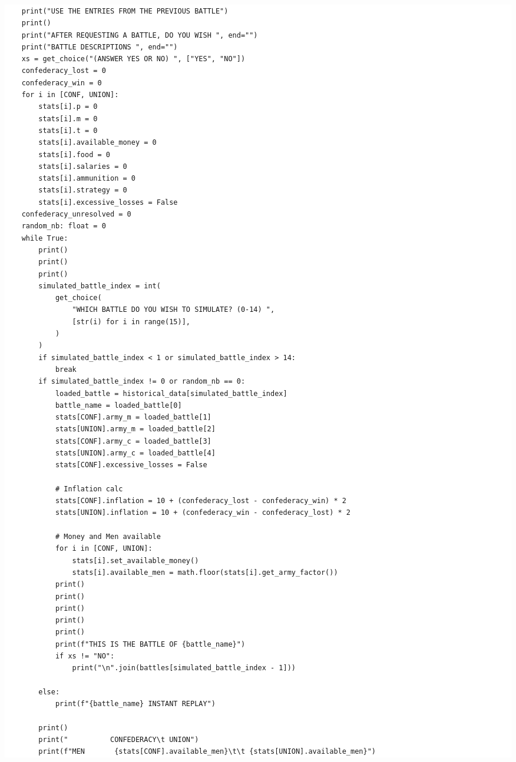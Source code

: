 ```
    print("USE THE ENTRIES FROM THE PREVIOUS BATTLE")
    print()
    print("AFTER REQUESTING A BATTLE, DO YOU WISH ", end="")
    print("BATTLE DESCRIPTIONS ", end="")
    xs = get_choice("(ANSWER YES OR NO) ", ["YES", "NO"])
    confederacy_lost = 0
    confederacy_win = 0
    for i in [CONF, UNION]:
        stats[i].p = 0
        stats[i].m = 0
        stats[i].t = 0
        stats[i].available_money = 0
        stats[i].food = 0
        stats[i].salaries = 0
        stats[i].ammunition = 0
        stats[i].strategy = 0
        stats[i].excessive_losses = False
    confederacy_unresolved = 0
    random_nb: float = 0
    while True:
        print()
        print()
        print()
        simulated_battle_index = int(
            get_choice(
                "WHICH BATTLE DO YOU WISH TO SIMULATE? (0-14) ",
                [str(i) for i in range(15)],
            )
        )
        if simulated_battle_index < 1 or simulated_battle_index > 14:
            break
        if simulated_battle_index != 0 or random_nb == 0:
            loaded_battle = historical_data[simulated_battle_index]
            battle_name = loaded_battle[0]
            stats[CONF].army_m = loaded_battle[1]
            stats[UNION].army_m = loaded_battle[2]
            stats[CONF].army_c = loaded_battle[3]
            stats[UNION].army_c = loaded_battle[4]
            stats[CONF].excessive_losses = False

            # Inflation calc
            stats[CONF].inflation = 10 + (confederacy_lost - confederacy_win) * 2
            stats[UNION].inflation = 10 + (confederacy_win - confederacy_lost) * 2

            # Money and Men available
            for i in [CONF, UNION]:
                stats[i].set_available_money()
                stats[i].available_men = math.floor(stats[i].get_army_factor())
            print()
            print()
            print()
            print()
            print()
            print(f"THIS IS THE BATTLE OF {battle_name}")
            if xs != "NO":
                print("\n".join(battles[simulated_battle_index - 1]))

        else:
            print(f"{battle_name} INSTANT REPLAY")

        print()
        print("          CONFEDERACY\t UNION")
        print(f"MEN       {stats[CONF].available_men}\t\t {stats[UNION].available_men}")
```